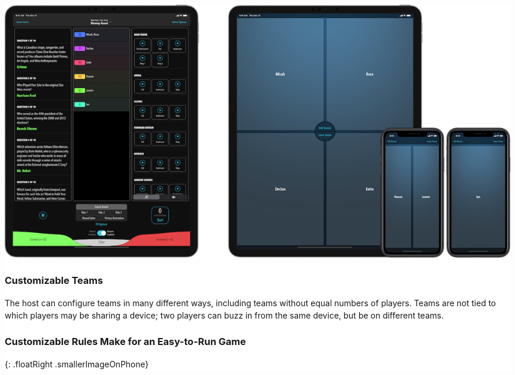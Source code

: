 ![image of host and players](/images/press/host-and-players-pad-w1200.png)

### Customizable Teams

The host can configure teams in many different ways, including teams without equal numbers of players. Teams are not tied to which players may be sharing a device; two players can buzz in from the same device, but be on different teams.

### Customizable Rules Make for an Easy-to-Run Game

{: .floatRight .smallerImageOnPhone}
